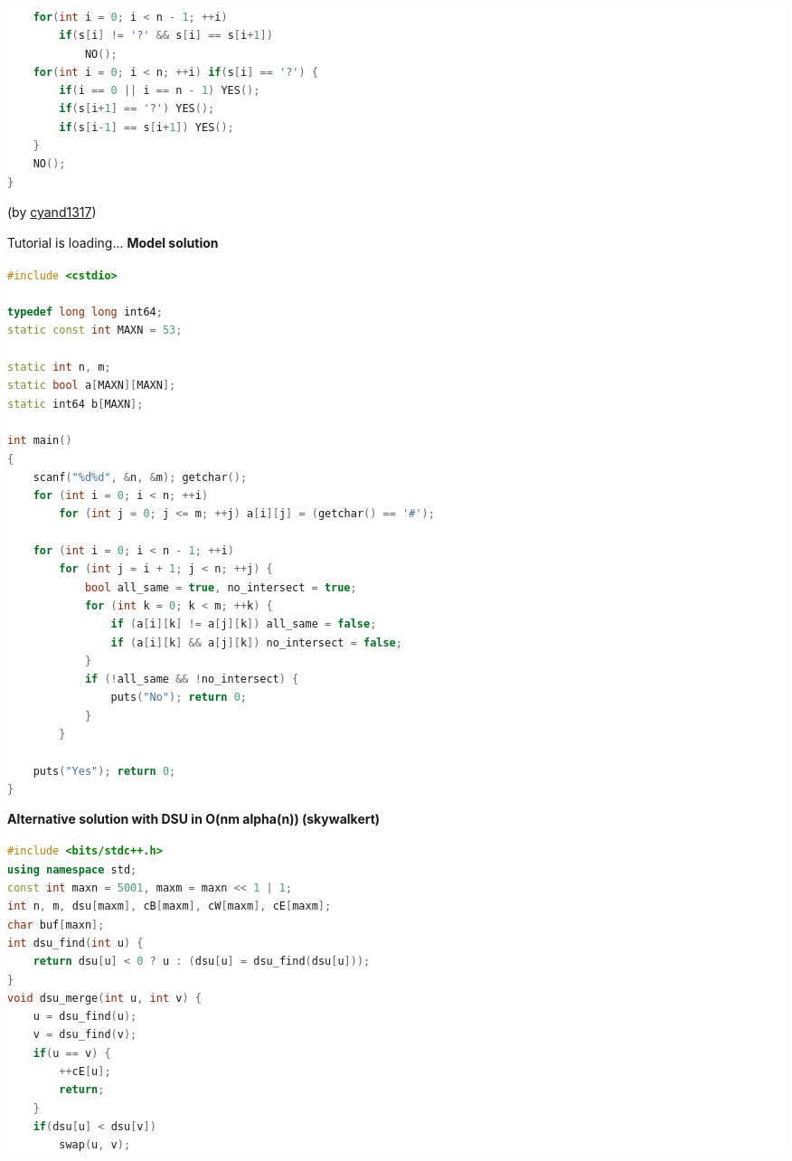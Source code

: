```cpp
	for(int i = 0; i < n - 1; ++i)
		if(s[i] != '?' && s[i] == s[i+1])
			NO();
	for(int i = 0; i < n; ++i) if(s[i] == '?') {
		if(i == 0 || i == n - 1) YES();
		if(s[i+1] == '?') YES();
		if(s[i-1] == s[i+1]) YES();
	}
	NO();
}
```
(by [cyand1317](https://codeforces.com/profile/cyand1317 "Grandmaster cyand1317"))

 Tutorial is loading... **Model solution**
```cpp
#include <cstdio>

typedef long long int64;
static const int MAXN = 53;

static int n, m;
static bool a[MAXN][MAXN];
static int64 b[MAXN];

int main()
{
    scanf("%d%d", &n, &m); getchar();
    for (int i = 0; i < n; ++i)
        for (int j = 0; j <= m; ++j) a[i][j] = (getchar() == '#');

    for (int i = 0; i < n - 1; ++i)
        for (int j = i + 1; j < n; ++j) {
            bool all_same = true, no_intersect = true;
            for (int k = 0; k < m; ++k) {
                if (a[i][k] != a[j][k]) all_same = false;
                if (a[i][k] && a[j][k]) no_intersect = false;
            }
            if (!all_same && !no_intersect) {
                puts("No"); return 0;
            }
        }

    puts("Yes"); return 0;
}
```
 **Alternative solution with DSU in O(nm alpha(n)) (skywalkert)**
```cpp
#include <bits/stdc++.h>
using namespace std;
const int maxn = 5001, maxm = maxn << 1 | 1;
int n, m, dsu[maxm], cB[maxm], cW[maxm], cE[maxm];
char buf[maxn];
int dsu_find(int u) {
	return dsu[u] < 0 ? u : (dsu[u] = dsu_find(dsu[u]));
}
void dsu_merge(int u, int v) {
	u = dsu_find(u);
	v = dsu_find(v);
	if(u == v) {
		++cE[u];
		return;
	}
	if(dsu[u] < dsu[v])
		swap(u, v);
```